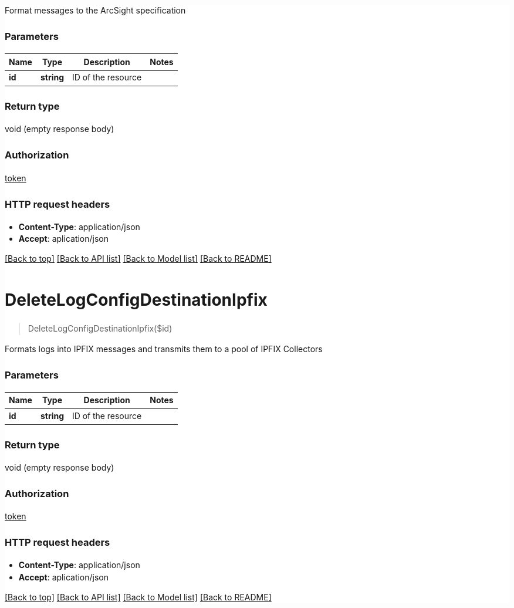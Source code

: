 

Format messages to the ArcSight specification


### Parameters

Name | Type | Description  | Notes
------------- | ------------- | ------------- | -------------
 **id** | **string**| ID of the resource | 

### Return type

void (empty response body)

### Authorization

[token](../README.md#token)

### HTTP request headers

 - **Content-Type**: application/json
 - **Accept**: aplication/json

[[Back to top]](#) [[Back to API list]](../README.md#documentation-for-api-endpoints) [[Back to Model list]](../README.md#documentation-for-models) [[Back to README]](../README.md)

# **DeleteLogConfigDestinationIpfix**
> DeleteLogConfigDestinationIpfix($id)



Formats logs into IPFIX messages and transmits them to a pool of IPFIX Collectors


### Parameters

Name | Type | Description  | Notes
------------- | ------------- | ------------- | -------------
 **id** | **string**| ID of the resource | 

### Return type

void (empty response body)

### Authorization

[token](../README.md#token)

### HTTP request headers

 - **Content-Type**: application/json
 - **Accept**: aplication/json

[[Back to top]](#) [[Back to API list]](../README.md#documentation-for-api-endpoints) [[Back to Model list]](../README.md#documentation-for-models) [[Back to README]](../README.md)
